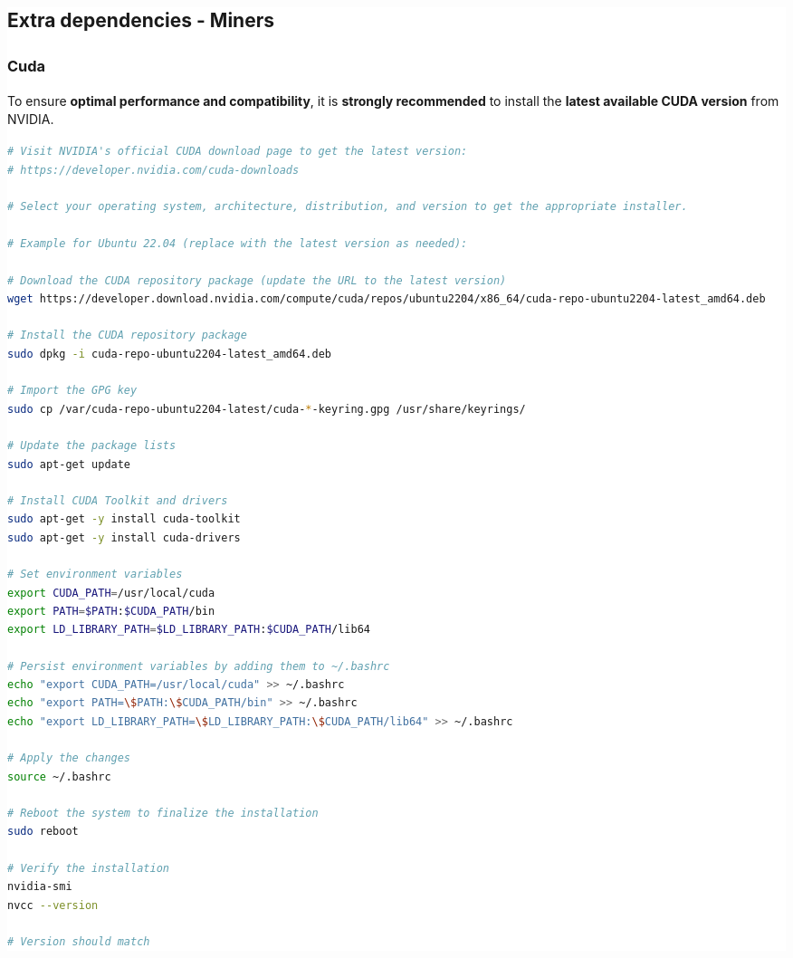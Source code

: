 ## Extra dependencies - Miners

### Cuda

To ensure **optimal performance and compatibility**, it is **strongly recommended** to install the **latest available CUDA version** from NVIDIA.

```bash
# Visit NVIDIA's official CUDA download page to get the latest version:
# https://developer.nvidia.com/cuda-downloads

# Select your operating system, architecture, distribution, and version to get the appropriate installer.

# Example for Ubuntu 22.04 (replace with the latest version as needed):

# Download the CUDA repository package (update the URL to the latest version)
wget https://developer.download.nvidia.com/compute/cuda/repos/ubuntu2204/x86_64/cuda-repo-ubuntu2204-latest_amd64.deb

# Install the CUDA repository package
sudo dpkg -i cuda-repo-ubuntu2204-latest_amd64.deb

# Import the GPG key
sudo cp /var/cuda-repo-ubuntu2204-latest/cuda-*-keyring.gpg /usr/share/keyrings/

# Update the package lists
sudo apt-get update

# Install CUDA Toolkit and drivers
sudo apt-get -y install cuda-toolkit
sudo apt-get -y install cuda-drivers

# Set environment variables
export CUDA_PATH=/usr/local/cuda
export PATH=$PATH:$CUDA_PATH/bin
export LD_LIBRARY_PATH=$LD_LIBRARY_PATH:$CUDA_PATH/lib64

# Persist environment variables by adding them to ~/.bashrc
echo "export CUDA_PATH=/usr/local/cuda" >> ~/.bashrc
echo "export PATH=\$PATH:\$CUDA_PATH/bin" >> ~/.bashrc
echo "export LD_LIBRARY_PATH=\$LD_LIBRARY_PATH:\$CUDA_PATH/lib64" >> ~/.bashrc

# Apply the changes
source ~/.bashrc

# Reboot the system to finalize the installation
sudo reboot

# Verify the installation
nvidia-smi
nvcc --version

# Version should match
```
